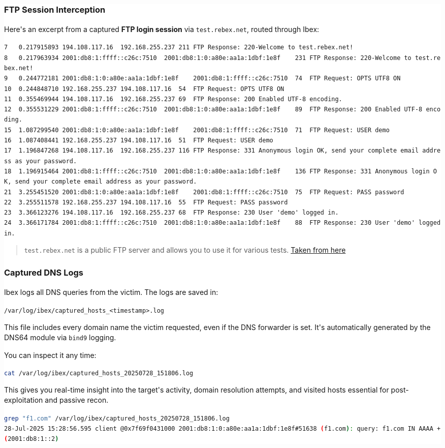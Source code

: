 ### FTP Session Interception

Here's an excerpt from a captured **FTP login session** via `test.rebex.net`, routed through Ibex:

```
7	0.217915893	194.108.117.16	192.168.255.237	211	FTP	Response: 220-Welcome to test.rebex.net!
8	0.217963934	2001:db8:1:ffff::c26c:7510	2001:db8:1:0:a80e:aa1a:1dbf:1e8f	231	FTP	Response: 220-Welcome to test.rebex.net!
9	0.244772181	2001:db8:1:0:a80e:aa1a:1dbf:1e8f	2001:db8:1:ffff::c26c:7510	74	FTP	Request: OPTS UTF8 ON
10	0.244848710	192.168.255.237	194.108.117.16	54	FTP	Request: OPTS UTF8 ON
11	0.355469944	194.108.117.16	192.168.255.237	69	FTP	Response: 200 Enabled UTF-8 encoding.
12	0.355531229	2001:db8:1:ffff::c26c:7510	2001:db8:1:0:a80e:aa1a:1dbf:1e8f	89	FTP	Response: 200 Enabled UTF-8 encoding.
15	1.087299540	2001:db8:1:0:a80e:aa1a:1dbf:1e8f	2001:db8:1:ffff::c26c:7510	71	FTP	Request: USER demo
16	1.087408441	192.168.255.237	194.108.117.16	51	FTP	Request: USER demo
17	1.196847268	194.108.117.16	192.168.255.237	116	FTP	Response: 331 Anonymous login OK, send your complete email address as your password.
18	1.196915464	2001:db8:1:ffff::c26c:7510	2001:db8:1:0:a80e:aa1a:1dbf:1e8f	136	FTP	Response: 331 Anonymous login OK, send your complete email address as your password.
21	3.255451520	2001:db8:1:0:a80e:aa1a:1dbf:1e8f	2001:db8:1:ffff::c26c:7510	75	FTP	Request: PASS password
22	3.255511578	192.168.255.237	194.108.117.16	55	FTP	Request: PASS password
23	3.366123276	194.108.117.16	192.168.255.237	68	FTP	Response: 230 User 'demo' logged in.
24	3.366171784	2001:db8:1:ffff::c26c:7510	2001:db8:1:0:a80e:aa1a:1dbf:1e8f	88	FTP	Response: 230 User 'demo' logged in.
```

> `test.rebex.net` is a public FTP server and allows you to use it for various tests. [Taken from here](https://www.sftp.net/public-online-ftp-servers)

### Captured DNS Logs

Ibex logs all DNS queries from the victim. The logs are saved in:

```
/var/log/ibex/captured_hosts_<timestamp>.log
```
This file includes every domain name the victim requested, even if the DNS forwarder is set.
It's automatically generated by the DNS64 module via `bind9` logging.

You can inspect it any time:


```bash
cat /var/log/ibex/captured_hosts_20250728_151806.log
```

This gives you real-time insight into the target's activity, domain resolution attempts, and visited hosts essential for post-exploitation and passive recon.

```bash
grep "f1.com" /var/log/ibex/captured_hosts_20250728_151806.log       
28-Jul-2025 15:28:56.595 client @0x7f69f0431000 2001:db8:1:0:a80e:aa1a:1dbf:1e8f#51638 (f1.com): query: f1.com IN AAAA + (2001:db8:1::2)
```
